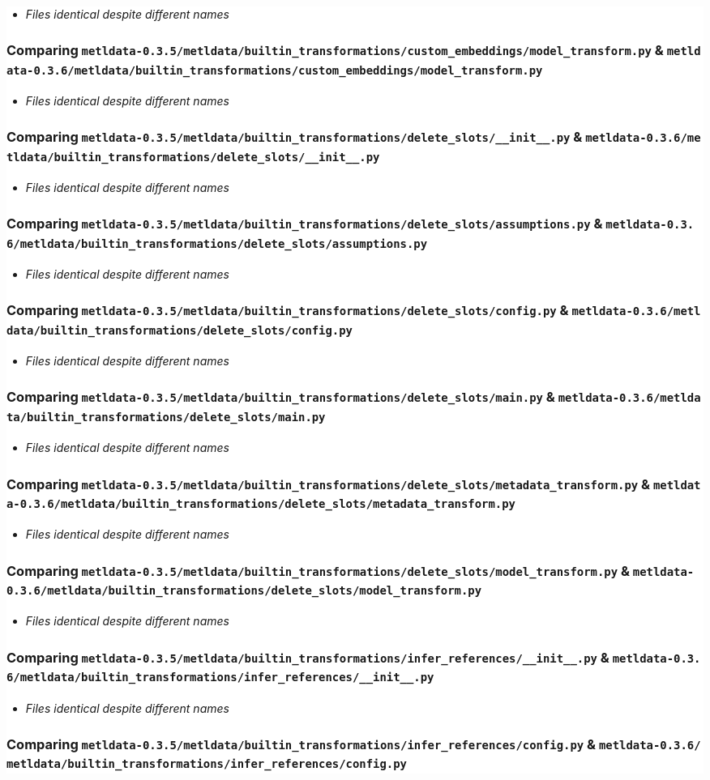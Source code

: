  * *Files identical despite different names*

### Comparing `metldata-0.3.5/metldata/builtin_transformations/custom_embeddings/model_transform.py` & `metldata-0.3.6/metldata/builtin_transformations/custom_embeddings/model_transform.py`

 * *Files identical despite different names*

### Comparing `metldata-0.3.5/metldata/builtin_transformations/delete_slots/__init__.py` & `metldata-0.3.6/metldata/builtin_transformations/delete_slots/__init__.py`

 * *Files identical despite different names*

### Comparing `metldata-0.3.5/metldata/builtin_transformations/delete_slots/assumptions.py` & `metldata-0.3.6/metldata/builtin_transformations/delete_slots/assumptions.py`

 * *Files identical despite different names*

### Comparing `metldata-0.3.5/metldata/builtin_transformations/delete_slots/config.py` & `metldata-0.3.6/metldata/builtin_transformations/delete_slots/config.py`

 * *Files identical despite different names*

### Comparing `metldata-0.3.5/metldata/builtin_transformations/delete_slots/main.py` & `metldata-0.3.6/metldata/builtin_transformations/delete_slots/main.py`

 * *Files identical despite different names*

### Comparing `metldata-0.3.5/metldata/builtin_transformations/delete_slots/metadata_transform.py` & `metldata-0.3.6/metldata/builtin_transformations/delete_slots/metadata_transform.py`

 * *Files identical despite different names*

### Comparing `metldata-0.3.5/metldata/builtin_transformations/delete_slots/model_transform.py` & `metldata-0.3.6/metldata/builtin_transformations/delete_slots/model_transform.py`

 * *Files identical despite different names*

### Comparing `metldata-0.3.5/metldata/builtin_transformations/infer_references/__init__.py` & `metldata-0.3.6/metldata/builtin_transformations/infer_references/__init__.py`

 * *Files identical despite different names*

### Comparing `metldata-0.3.5/metldata/builtin_transformations/infer_references/config.py` & `metldata-0.3.6/metldata/builtin_transformations/infer_references/config.py`
